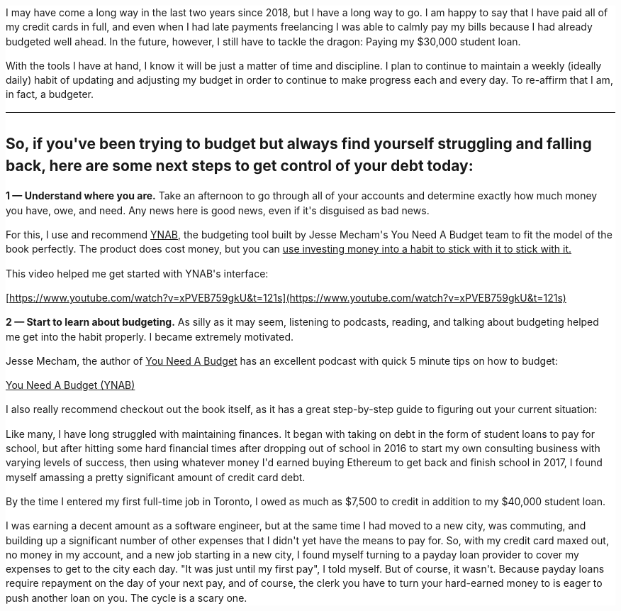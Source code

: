 I may have come a long way in the last two years since 2018, but I have a long way to go. I am happy to say that I have paid all of my credit cards in full, and even when I had late payments freelancing I was able to calmly pay my bills because I had already budgeted well ahead. In the future, however, I still have to tackle the dragon: Paying my $30,000 student loan.

With the tools I have at hand, I know it will be just a matter of time and discipline. I plan to continue to maintain a weekly (ideally daily) habit of updating and adjusting my budget in order to continue to make progress each and every day. To re-affirm that I am, in fact, a budgeter.

---

## So, if you've been trying to budget but always find yourself struggling and falling back, here are some next steps to get control of your debt today:

**1 — Understand where you are.** Take an afternoon to go through all of your accounts and determine exactly how much money you have, owe, and need. Any news here is good news, even if it's disguised as bad news.

For this, I use and recommend [YNAB](https://www.youneedabudget.com/), the budgeting tool built by Jesse Mecham's You Need A Budget team to fit the model of the book perfectly. The product does cost money, but you can [use investing money into a habit to stick with it to stick with it.](https://www.notion.so/use-investing-money-into-a-habit-to-stick-with-it-to-stick-with-it-4f93a3a0132b4a2196514327c0f48b20) 

This video helped me get started with YNAB's interface:

[https://www.youtube.com/watch?v=xPVEB759gkU&t=121s](https://www.youtube.com/watch?v=xPVEB759gkU&t=121s)

**2 — Start to learn about budgeting.** As silly as it may seem, listening to podcasts, reading, and talking about budgeting helped me get into the habit properly. I became extremely motivated.

Jesse Mecham, the author of [You Need A Budget](https://www.amazon.ca/gp/product/0062567586/ref=as_li_tl?ie=UTF8&camp=15121&creative=330641&creativeASIN=0062567586&linkCode=as2&tag=mweeksdev-20&linkId=2828b5629784dfdfd083645a938eb9b6) has an excellent podcast with quick 5 minute tips on how to budget:

[You Need A Budget (YNAB)](https://open.spotify.com/show/0784MlYJkguddHefDmCyxK?si=RpEPtNroSge4JtMCfWZamQ)

I also really recommend checkout out the book itself, as it has a great step-by-step guide to figuring out your current situation:

[](https://www.amazon.ca/gp/product/0062567586/ref=as_li_tl?ie=UTF8&camp=15121&creative=330641&creativeASIN=0062567586&linkCode=as2&tag=mweeksdev-20&linkId=2828b5629784dfdfd083645a938eb9b6)Like many, I have long struggled with maintaining finances. It began with taking on debt in the form of student loans to pay for school, but after hitting some hard financial times after dropping out of school in 2016 to start my own consulting business with varying levels of success, then using whatever money I'd earned buying Ethereum to get back and finish school in 2017, I found myself amassing a pretty significant amount of credit card debt.

By the time I entered my first full-time job in Toronto, I owed as much as $7,500 to credit in addition to my $40,000 student loan. 

I was earning a decent amount as a software engineer, but at the same time I had moved to a new city, was commuting, and building up a significant number of other expenses that I didn't yet have the means to pay for. So, with my credit card maxed out, no money in my account, and a new job starting in a new city, I found myself turning to a payday loan provider to cover my expenses to get to the city each day. "It was just until my first pay", I told myself. But of course, it wasn't. Because payday loans require repayment on the day of your next pay, and of course, the clerk you have to turn your hard-earned money to is eager to push another loan on you. The cycle is a scary one.
